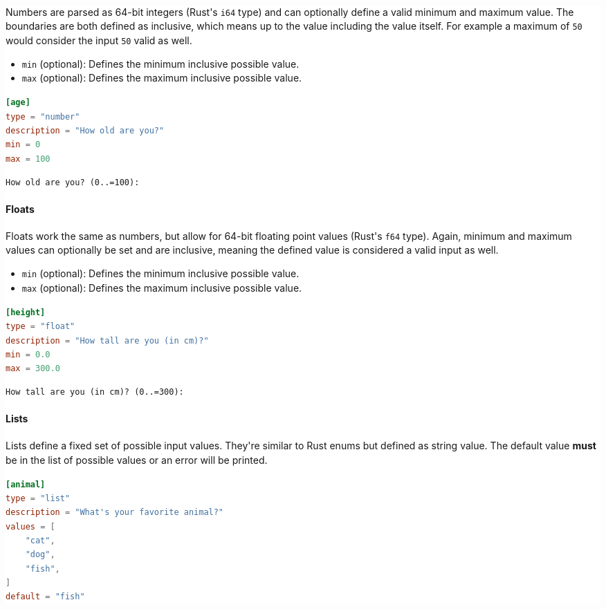 Numbers are parsed as 64-bit integers (Rust's `i64` type) and can optionally define a valid minimum
and maximum value. The boundaries are both defined as inclusive, which means up to the value
including the value itself. For example a maximum of `50` would consider the input `50` valid as
well.

- `min` (optional): Defines the minimum inclusive possible value.
- `max` (optional): Defines the maximum inclusive possible value.

```toml
[age]
type = "number"
description = "How old are you?"
min = 0
max = 100
```

```txt
How old are you? (0..=100):
```

#### Floats

Floats work the same as numbers, but allow for 64-bit floating point values (Rust's `f64` type).
Again, minimum and maximum values can optionally be set and are inclusive, meaning the defined value
is considered a valid input as well.

- `min` (optional): Defines the minimum inclusive possible value.
- `max` (optional): Defines the maximum inclusive possible value.

```toml
[height]
type = "float"
description = "How tall are you (in cm)?"
min = 0.0
max = 300.0
```

```txt
How tall are you (in cm)? (0..=300):
```

#### Lists

Lists define a fixed set of possible input values. They're similar to Rust enums but defined as
string value. The default value **must** be in the list of possible values or an error will be
printed.

```toml
[animal]
type = "list"
description = "What's your favorite animal?"
values = [
    "cat",
    "dog",
    "fish",
]
default = "fish"
```


[alphabetic]: https://doc.rust-lang.org/std/primitive.char.html#method.is_alphabetic
[ASCII alphanumeric]: https://doc.rust-lang.org/std/primitive.char.html#method.is_ascii_alphanumeric
[Unicode XID Start]: https://docs.rs/unicode-ident/1.0.0/unicode_ident/index.html
[Unicode XID Continue]: https://docs.rs/unicode-ident/1.0.0/unicode_ident/index.html
[Rust keyword]: https://docs.rs/check_keyword/0.2.0/check_keyword/index.html